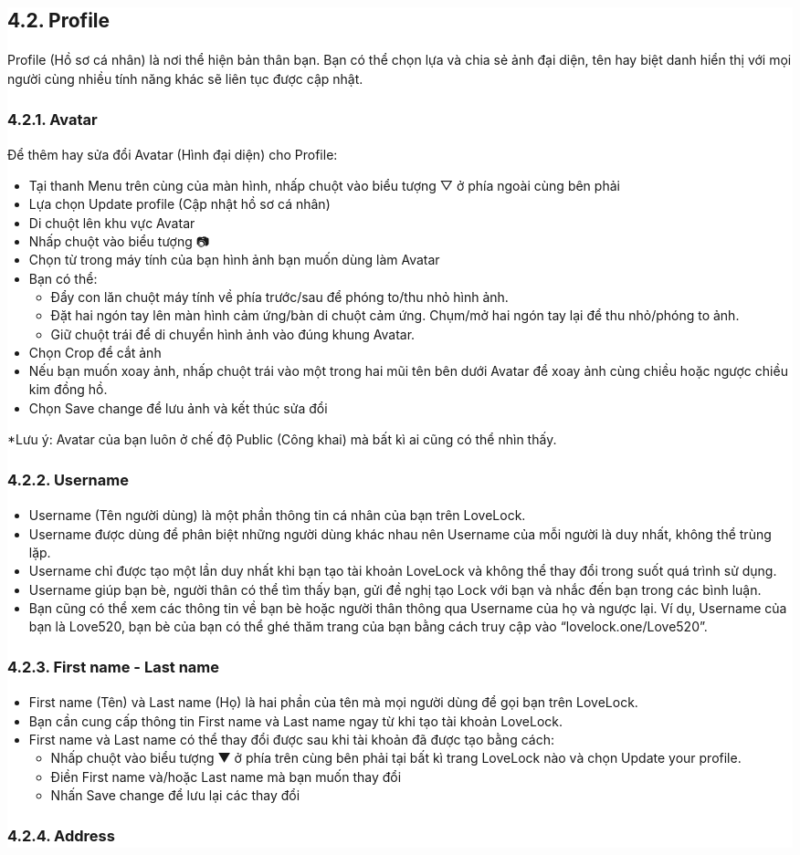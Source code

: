 ## 4.2. Profile

Profile (Hồ sơ cá nhân) là nơi thể hiện bản thân bạn. Bạn có thể chọn lựa và chia sẻ ảnh đại diện, tên hay biệt danh hiển thị với mọi người cùng nhiều tính năng khác sẽ liên tục được cập nhật.

### 4.2.1. Avatar

Để thêm hay sửa đổi Avatar (Hình đại diện) cho Profile:

 -   Tại thanh Menu trên cùng của màn hình, nhấp chuột vào biểu tượng ▽ ở phía ngoài cùng bên phải
 -   Lựa chọn Update profile (Cập nhật hồ sơ cá nhân)
 -   Di chuột lên khu vực Avatar
 -   Nhấp chuột vào biểu tượng 📷
 -   Chọn từ trong máy tính của bạn hình ảnh bạn muốn dùng làm Avatar
 - Bạn có thể:
   -   Đẩy con lăn chuột máy tính về phía trước/sau để phóng to/thu nhỏ hình ảnh.
   -   Đặt hai ngón tay lên màn hình cảm ứng/bàn di chuột cảm ứng. Chụm/mở hai ngón tay lại để thu nhỏ/phóng to ảnh.
   -   Giữ chuột trái để di chuyển hình ảnh vào đúng khung Avatar.
-   Chọn Crop để cắt ảnh
-   Nếu bạn muốn xoay ảnh, nhấp chuột trái vào một trong hai mũi tên bên dưới Avatar để xoay ảnh cùng chiều hoặc ngược chiều kim đồng hồ.
-   Chọn Save change để lưu ảnh và kết thúc sửa đổi
    
*Lưu ý: Avatar của bạn luôn ở chế độ Public (Công khai) mà bất kì ai cũng có thể nhìn thấy.

### 4.2.2. Username

-   Username (Tên người dùng) là một phần thông tin cá nhân của bạn trên LoveLock.
-   Username được dùng để phân biệt những người dùng khác nhau nên Username của mỗi người là duy nhất, không thể trùng lặp.
-   Username chỉ được tạo một lần duy nhất khi bạn tạo tài khoản LoveLock và không thể thay đổi trong suốt quá trình sử dụng.
-   Username giúp bạn bè, người thân có thể tìm thấy bạn, gửi đề nghị tạo Lock với bạn và nhắc đến bạn trong các bình luận.
-   Bạn cũng có thể xem các thông tin về bạn bè hoặc người thân thông qua Username của họ và ngược lại. Ví dụ, Username của bạn là Love520, bạn bè của bạn có thể ghé thăm trang của bạn bằng cách truy cập vào “lovelock.one/Love520”.

### 4.2.3. First name - Last name

 -   First name (Tên) và Last name (Họ) là hai phần của tên mà mọi người dùng để gọi bạn trên LoveLock.
 -   Bạn cần cung cấp thông tin First name và Last name ngay từ khi tạo tài khoản LoveLock.
 - First name và Last name có thể thay đổi được sau khi tài khoản đã
   được tạo bằng cách:
    - Nhấp chuột vào biểu tượng ▼ ở phía trên cùng bên phải tại bất kì    trang LoveLock nào và chọn Update your profile.
    - Điền First name và/hoặc Last name mà bạn muốn thay đổi
    - Nhấn Save change để lưu lại các thay đổi
    
### 4.2.4. Address
